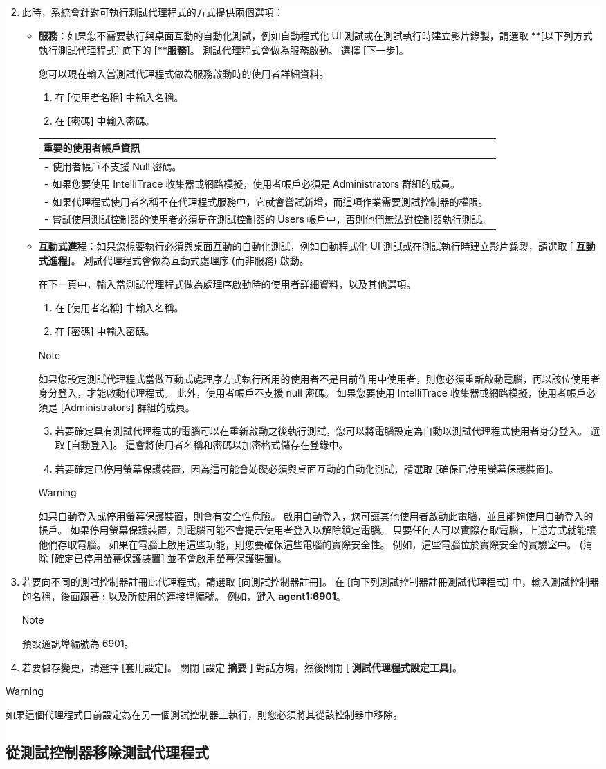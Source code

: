 2. 此時，系統會針對可執行測試代理程式的方式提供兩個選項：

   - **服務**：如果您不需要執行與桌面互動的自動化測試，例如自動程式化 UI 測試或在測試執行時建立影片錄製，請選取 **[以下列方式執行測試代理程式] 底下的 [****服務**]。 測試代理程式會做為服務啟動。 選擇 [下一步]。

      您可以現在輸入當測試代理程式做為服務啟動時的使用者詳細資料。

      1. 在 [使用者名稱] 中輸入名稱。

      2. 在 [密碼] 中輸入密碼。

        |**重要的使用者帳戶資訊**|
        |-|
        |-   使用者帳戶不支援 Null 密碼。|
        |-   如果您要使用 IntelliTrace 收集器或網路模擬，使用者帳戶必須是 Administrators 群組的成員。|
        |-   如果代理程式使用者名稱不在代理程式服務中，它就會嘗試新增，而這項作業需要測試控制器的權限。|
        |-   嘗試使用測試控制器的使用者必須是在測試控制器的 Users 帳戶中，否則他們無法對控制器執行測試。|

   - **互動式進程**：如果您想要執行必須與桌面互動的自動化測試，例如自動程式化 UI 測試或在測試執行時建立影片錄製，請選取 [ **互動式進程**]。 測試代理程式會做為互動式處理序 (而非服務) 啟動。

      在下一頁中，輸入當測試代理程式做為處理序啟動時的使用者詳細資料，以及其他選項。

      1. 在 [使用者名稱] 中輸入名稱。

      2. 在 [密碼] 中輸入密碼。

        > [!NOTE]
        > 如果您設定測試代理程式當做互動式處理序方式執行所用的使用者不是目前作用中使用者，則您必須重新啟動電腦，再以該位使用者身分登入，才能啟動代理程式。 此外，使用者帳戶不支援 null 密碼。 如果您要使用 IntelliTrace 收集器或網路模擬，使用者帳戶必須是 [Administrators] 群組的成員。

      3. 若要確定具有測試代理程式的電腦可以在重新啟動之後執行測試，您可以將電腦設定為自動以測試代理程式使用者身分登入。 選取 [自動登入]。 這會將使用者名稱和密碼以加密格式儲存在登錄中。

      4. 若要確定已停用螢幕保護裝置，因為這可能會妨礙必須與桌面互動的自動化測試，請選取 [確保已停用螢幕保護裝置]。

        > [!WARNING]
        > 如果自動登入或停用螢幕保護裝置，則會有安全性危險。 啟用自動登入，您可讓其他使用者啟動此電腦，並且能夠使用自動登入的帳戶。 如果停用螢幕保護裝置，則電腦可能不會提示使用者登入以解除鎖定電腦。 只要任何人可以實際存取電腦，上述方式就能讓他們存取電腦。 如果在電腦上啟用這些功能，則您要確保這些電腦的實際安全性。 例如，這些電腦位於實際安全的實驗室中。 (清除 [確定已停用螢幕保護裝置] 並不會啟用螢幕保護裝置)。

3. 若要向不同的測試控制器註冊此代理程式，請選取 [向測試控制器註冊]。 在 [向下列測試控制器註冊測試代理程式] 中，輸入測試控制器的名稱，後面跟著 **:** 以及所使用的連接埠編號。 例如，鍵入 **agent1:6901**。

    > [!NOTE]
    > 預設通訊埠編號為 6901。

4. 若要儲存變更，請選擇 [套用設定]。 關閉 [設定 **摘要** ] 對話方塊，然後關閉 [ **測試代理程式設定工具**]。

> [!WARNING]
> 如果這個代理程式目前設定為在另一個測試控制器上執行，則您必須將其從該控制器中移除。

## <a name="remove-a-test-agent-from-a-test-controller"></a>從測試控制器移除測試代理程式
